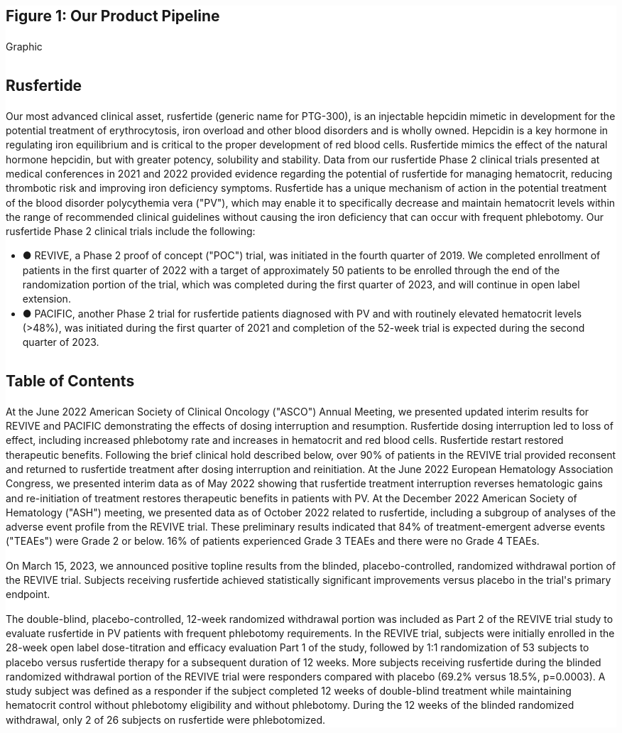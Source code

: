 ## Figure 1: Our Product Pipeline

Graphic

## Rusfertide

Our most advanced clinical asset, rusfertide (generic name for PTG-300), is an injectable hepcidin mimetic in development for the potential treatment of erythrocytosis, iron overload and other blood disorders and is wholly owned. Hepcidin is a key hormone in regulating iron equilibrium and is critical to the proper development of red blood cells. Rusfertide mimics the effect of the natural hormone hepcidin, but with greater potency, solubility and stability. Data from our rusfertide Phase 2 clinical trials presented at medical conferences in 2021 and 2022 provided evidence regarding the potential of rusfertide for managing hematocrit, reducing thrombotic risk and improving iron deficiency symptoms. Rusfertide has a unique mechanism of action in the potential treatment of the blood disorder polycythemia vera ("PV"), which may enable it to specifically decrease and maintain hematocrit levels within the range of recommended clinical guidelines without causing the iron deficiency that can occur with frequent phlebotomy. Our rusfertide Phase 2 clinical trials include the following:

- ● REVIVE, a Phase 2 proof of concept ("POC") trial, was initiated in the fourth quarter of 2019. We completed enrollment of patients in the first quarter of 2022 with a target of approximately 50 patients to be enrolled through the end of the randomization portion of the trial, which was completed during the first quarter of 2023, and will continue in open label extension.
- ● PACIFIC, another Phase 2 trial for rusfertide patients diagnosed with PV and with routinely elevated hematocrit levels (>48%), was initiated during the first quarter of 2021 and completion of the 52-week trial is expected during the second quarter of 2023.

## Table of Contents

At the June 2022 American Society of Clinical Oncology ("ASCO") Annual Meeting, we presented updated interim results for REVIVE and PACIFIC demonstrating the effects of dosing interruption and resumption. Rusfertide dosing interruption led to loss of effect, including increased phlebotomy rate and increases in hematocrit and red blood cells. Rusfertide restart restored therapeutic benefits. Following the brief clinical hold described below, over 90% of patients in the REVIVE trial provided reconsent and returned to rusfertide treatment after dosing interruption and reinitiation. At the June 2022 European Hematology Association Congress, we presented interim data as of May 2022 showing that rusfertide treatment interruption reverses hematologic gains and re-initiation of treatment restores therapeutic benefits in patients with PV. At the December 2022 American Society of Hematology ("ASH") meeting, we presented data as of October 2022 related to rusfertide, including a subgroup of analyses of the adverse event profile from the REVIVE trial. These preliminary results indicated that 84% of treatment-emergent adverse events ("TEAEs") were Grade 2 or below. 16% of patients experienced Grade 3 TEAEs and there were no Grade 4 TEAEs.

On March 15, 2023, we announced positive topline results from the blinded, placebo-controlled, randomized withdrawal portion of the REVIVE trial. Subjects receiving rusfertide achieved statistically significant improvements versus placebo in the trial's primary endpoint.

The double-blind, placebo-controlled, 12-week randomized withdrawal portion was included as Part 2 of the REVIVE trial study to evaluate rusfertide in PV patients with frequent phlebotomy requirements. In the REVIVE trial, subjects were initially enrolled in the 28-week open label dose-titration and efficacy evaluation Part 1 of the study, followed by 1:1 randomization of 53 subjects to placebo versus rusfertide therapy for a subsequent duration of 12 weeks. More subjects receiving rusfertide during the blinded randomized withdrawal portion of the REVIVE trial were responders compared with placebo (69.2% versus 18.5%, p=0.0003). A study subject was defined as a responder if the subject completed 12 weeks of double-blind treatment while maintaining hematocrit control without phlebotomy eligibility and without phlebotomy. During the 12 weeks of the blinded randomized withdrawal, only 2 of 26 subjects on rusfertide were phlebotomized.
